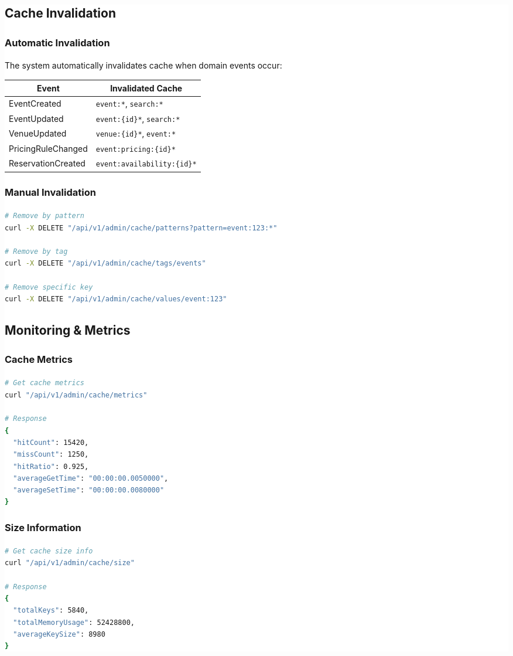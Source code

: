 ## Cache Invalidation

### Automatic Invalidation

The system automatically invalidates cache when domain events occur:

| Event | Invalidated Cache |
|-------|-------------------|
| EventCreated | `event:*`, `search:*` |
| EventUpdated | `event:{id}*`, `search:*` |
| VenueUpdated | `venue:{id}*`, `event:*` |
| PricingRuleChanged | `event:pricing:{id}*` |
| ReservationCreated | `event:availability:{id}*` |

### Manual Invalidation

```bash
# Remove by pattern
curl -X DELETE "/api/v1/admin/cache/patterns?pattern=event:123:*"

# Remove by tag
curl -X DELETE "/api/v1/admin/cache/tags/events"

# Remove specific key
curl -X DELETE "/api/v1/admin/cache/values/event:123"
```

## Monitoring & Metrics

### Cache Metrics

```bash
# Get cache metrics
curl "/api/v1/admin/cache/metrics"

# Response
{
  "hitCount": 15420,
  "missCount": 1250,
  "hitRatio": 0.925,
  "averageGetTime": "00:00:00.0050000",
  "averageSetTime": "00:00:00.0080000"
}
```

### Size Information

```bash
# Get cache size info
curl "/api/v1/admin/cache/size"

# Response  
{
  "totalKeys": 5840,
  "totalMemoryUsage": 52428800,
  "averageKeySize": 8980
}
```
